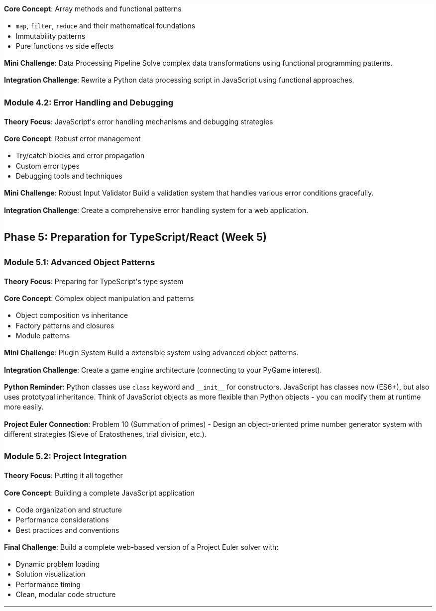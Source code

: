 **Core Concept**: Array methods and functional patterns
- `map`, `filter`, `reduce` and their mathematical foundations
- Immutability patterns
- Pure functions vs side effects

**Mini Challenge**: Data Processing Pipeline
Solve complex data transformations using functional programming patterns.

**Integration Challenge**: Rewrite a Python data processing script in JavaScript using functional approaches.

### Module 4.2: Error Handling and Debugging
**Theory Focus**: JavaScript's error handling mechanisms and debugging strategies

**Core Concept**: Robust error management
- Try/catch blocks and error propagation
- Custom error types
- Debugging tools and techniques

**Mini Challenge**: Robust Input Validator
Build a validation system that handles various error conditions gracefully.

**Integration Challenge**: Create a comprehensive error handling system for a web application.

## Phase 5: Preparation for TypeScript/React (Week 5)

### Module 5.1: Advanced Object Patterns
**Theory Focus**: Preparing for TypeScript's type system

**Core Concept**: Complex object manipulation and patterns
- Object composition vs inheritance
- Factory patterns and closures
- Module patterns

**Mini Challenge**: Plugin System
Build a extensible system using advanced object patterns.

**Integration Challenge**: Create a game engine architecture (connecting to your PyGame interest).

**Python Reminder**: Python classes use `class` keyword and `__init__` for constructors. JavaScript has classes now (ES6+), but also uses prototypal inheritance. Think of JavaScript objects as more flexible than Python objects - you can modify them at runtime more easily.

**Project Euler Connection**: Problem 10 (Summation of primes) - Design an object-oriented prime number generator system with different strategies (Sieve of Eratosthenes, trial division, etc.).

### Module 5.2: Project Integration
**Theory Focus**: Putting it all together

**Core Concept**: Building a complete JavaScript application
- Code organization and structure
- Performance considerations
- Best practices and conventions

**Final Challenge**: Build a complete web-based version of a Project Euler solver with:
- Dynamic problem loading
- Solution visualization
- Performance timing
- Clean, modular code structure

---